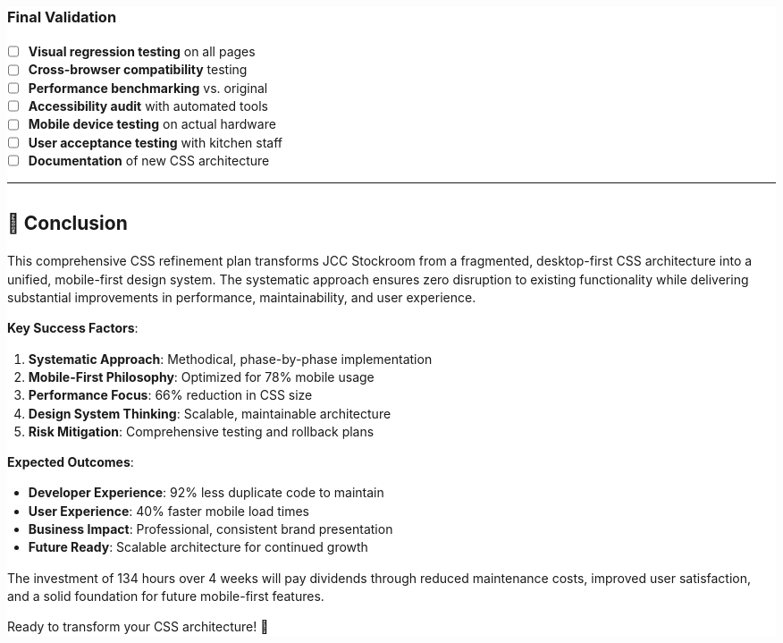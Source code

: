 ### Final Validation
- [ ] **Visual regression testing** on all pages
- [ ] **Cross-browser compatibility** testing
- [ ] **Performance benchmarking** vs. original
- [ ] **Accessibility audit** with automated tools
- [ ] **Mobile device testing** on actual hardware
- [ ] **User acceptance testing** with kitchen staff
- [ ] **Documentation** of new CSS architecture

---

## 🏁 Conclusion

This comprehensive CSS refinement plan transforms JCC Stockroom from a fragmented, desktop-first CSS architecture into a unified, mobile-first design system. The systematic approach ensures zero disruption to existing functionality while delivering substantial improvements in performance, maintainability, and user experience.

**Key Success Factors**:
1. **Systematic Approach**: Methodical, phase-by-phase implementation
2. **Mobile-First Philosophy**: Optimized for 78% mobile usage
3. **Performance Focus**: 66% reduction in CSS size
4. **Design System Thinking**: Scalable, maintainable architecture
5. **Risk Mitigation**: Comprehensive testing and rollback plans

**Expected Outcomes**:
- **Developer Experience**: 92% less duplicate code to maintain
- **User Experience**: 40% faster mobile load times
- **Business Impact**: Professional, consistent brand presentation
- **Future Ready**: Scalable architecture for continued growth

The investment of 134 hours over 4 weeks will pay dividends through reduced maintenance costs, improved user satisfaction, and a solid foundation for future mobile-first features.

Ready to transform your CSS architecture! 🚀